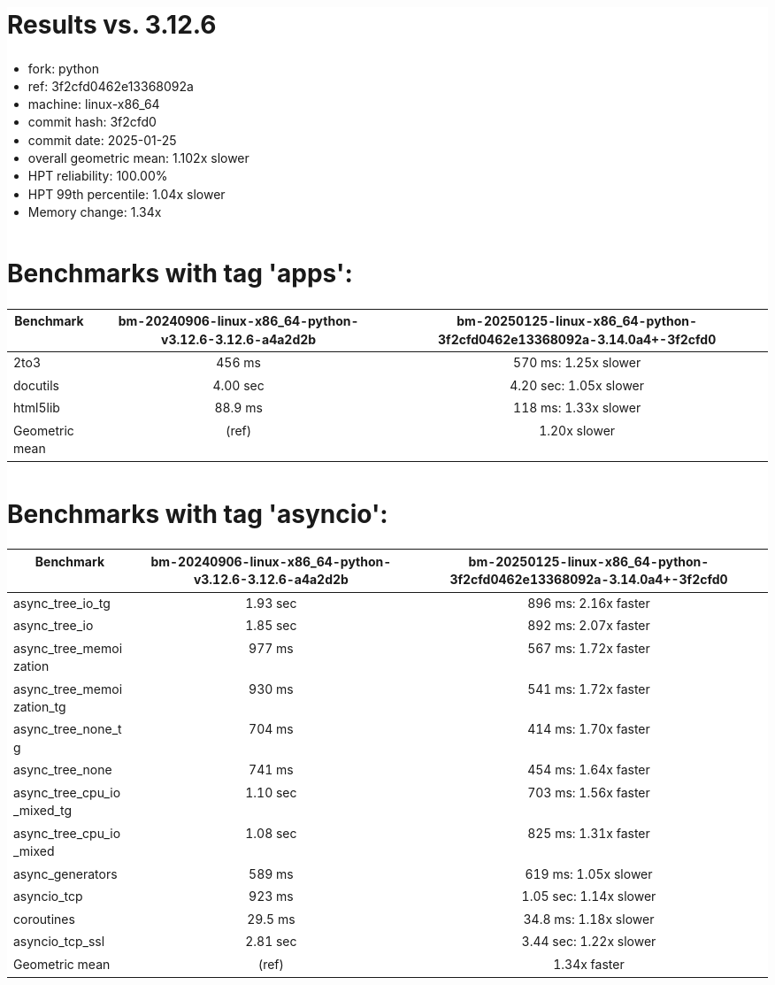 # Results vs. 3.12.6

- fork: python
- ref: 3f2cfd0462e13368092a
- machine: linux-x86_64
- commit hash: 3f2cfd0
- commit date: 2025-01-25
- overall geometric mean: 1.102x slower
- HPT reliability: 100.00%
- HPT 99th percentile: 1.04x slower
- Memory change: 1.34x

Benchmarks with tag 'apps':
===========================

| Benchmark      | bm-20240906-linux-x86_64-python-v3.12.6-3.12.6-a4a2d2b | bm-20250125-linux-x86_64-python-3f2cfd0462e13368092a-3.14.0a4+-3f2cfd0 |
|----------------|:------------------------------------------------------:|:----------------------------------------------------------------------:|
| 2to3           | 456 ms                                                 | 570 ms: 1.25x slower                                                   |
| docutils       | 4.00 sec                                               | 4.20 sec: 1.05x slower                                                 |
| html5lib       | 88.9 ms                                                | 118 ms: 1.33x slower                                                   |
| Geometric mean | (ref)                                                  | 1.20x slower                                                           |

Benchmarks with tag 'asyncio':
==============================

| Benchmark                  | bm-20240906-linux-x86_64-python-v3.12.6-3.12.6-a4a2d2b | bm-20250125-linux-x86_64-python-3f2cfd0462e13368092a-3.14.0a4+-3f2cfd0 |
|----------------------------|:------------------------------------------------------:|:----------------------------------------------------------------------:|
| async_tree_io_tg           | 1.93 sec                                               | 896 ms: 2.16x faster                                                   |
| async_tree_io              | 1.85 sec                                               | 892 ms: 2.07x faster                                                   |
| async_tree_memoization     | 977 ms                                                 | 567 ms: 1.72x faster                                                   |
| async_tree_memoization_tg  | 930 ms                                                 | 541 ms: 1.72x faster                                                   |
| async_tree_none_tg         | 704 ms                                                 | 414 ms: 1.70x faster                                                   |
| async_tree_none            | 741 ms                                                 | 454 ms: 1.64x faster                                                   |
| async_tree_cpu_io_mixed_tg | 1.10 sec                                               | 703 ms: 1.56x faster                                                   |
| async_tree_cpu_io_mixed    | 1.08 sec                                               | 825 ms: 1.31x faster                                                   |
| async_generators           | 589 ms                                                 | 619 ms: 1.05x slower                                                   |
| asyncio_tcp                | 923 ms                                                 | 1.05 sec: 1.14x slower                                                 |
| coroutines                 | 29.5 ms                                                | 34.8 ms: 1.18x slower                                                  |
| asyncio_tcp_ssl            | 2.81 sec                                               | 3.44 sec: 1.22x slower                                                 |
| Geometric mean             | (ref)                                                  | 1.34x faster                                                           |
